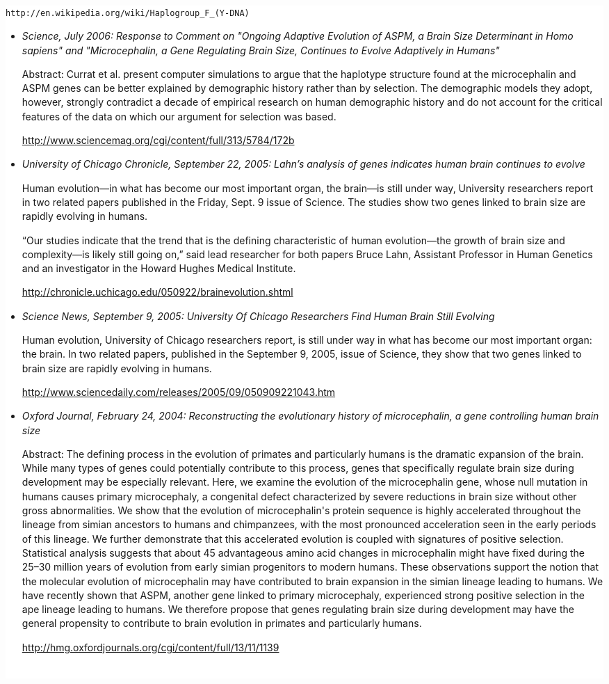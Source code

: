 	http://en.wikipedia.org/wiki/Haplogroup_F_(Y-DNA)
* *Science, July 2006: Response to Comment on "Ongoing Adaptive Evolution of ASPM, a Brain Size Determinant in Homo sapiens" and "Microcephalin, a Gene Regulating Brain Size, Continues to Evolve Adaptively in Humans"*
	
	Abstract: Currat et al. present computer simulations to argue that the haplotype structure found at the microcephalin and ASPM genes can be better explained by demographic history rather than by selection. The demographic models they adopt, however, strongly contradict a decade of empirical research on human demographic history and do not account for the critical features of the data on which our argument for selection was based.
	
	http://www.sciencemag.org/cgi/content/full/313/5784/172b
* *University of Chicago Chronicle, September 22, 2005: Lahn’s analysis of genes indicates human brain continues to evolve*
	
	Human evolution—in what has become our most important organ, the brain—is still under way, University researchers report in two related papers published in the Friday, Sept. 9 issue of Science. The studies show two genes linked to brain size are rapidly evolving in humans.
	
	“Our studies indicate that the trend that is the defining characteristic of human evolution—the growth of brain size and complexity—is likely still going on,” said lead researcher for both papers Bruce Lahn, Assistant Professor in Human Genetics and an investigator in the Howard Hughes Medical Institute.
	
	http://chronicle.uchicago.edu/050922/brainevolution.shtml
* *Science News, September 9, 2005: University Of Chicago Researchers Find Human Brain Still Evolving*
	
	Human evolution, University of Chicago researchers report, is still under way in what has become our most important organ: the brain. In two related papers, published in the September 9, 2005, issue of Science, they show that two genes linked to brain size are rapidly evolving in humans.
	
	http://www.sciencedaily.com/releases/2005/09/050909221043.htm
* *Oxford Journal, February 24, 2004: Reconstructing the evolutionary history of microcephalin, a gene controlling human brain size*
	
	Abstract: The defining process in the evolution of primates and particularly humans is the dramatic expansion of the brain. While many types of genes could potentially contribute to this process, genes that specifically regulate brain size during development may be especially relevant. Here, we examine the evolution of the microcephalin gene, whose null mutation in humans causes primary microcephaly, a congenital defect characterized by severe reductions in brain size without other gross abnormalities. We show that the evolution of microcephalin's protein sequence is highly accelerated throughout the lineage from simian ancestors to humans and chimpanzees, with the most pronounced acceleration seen in the early periods of this lineage. We further demonstrate that this accelerated evolution is coupled with signatures of positive selection. Statistical analysis suggests that about 45 advantageous amino acid changes in microcephalin might have fixed during the 25–30 million years of evolution from early simian progenitors to modern humans. These observations support the notion that the molecular evolution of microcephalin may have contributed to brain expansion in the simian lineage leading to humans. We have recently shown that ASPM, another gene linked to primary microcephaly, experienced strong positive selection in the ape lineage leading to humans. We therefore propose that genes regulating brain size during development may have the general propensity to contribute to brain evolution in primates and particularly humans.
	
	http://hmg.oxfordjournals.org/cgi/content/full/13/11/1139

<br>

